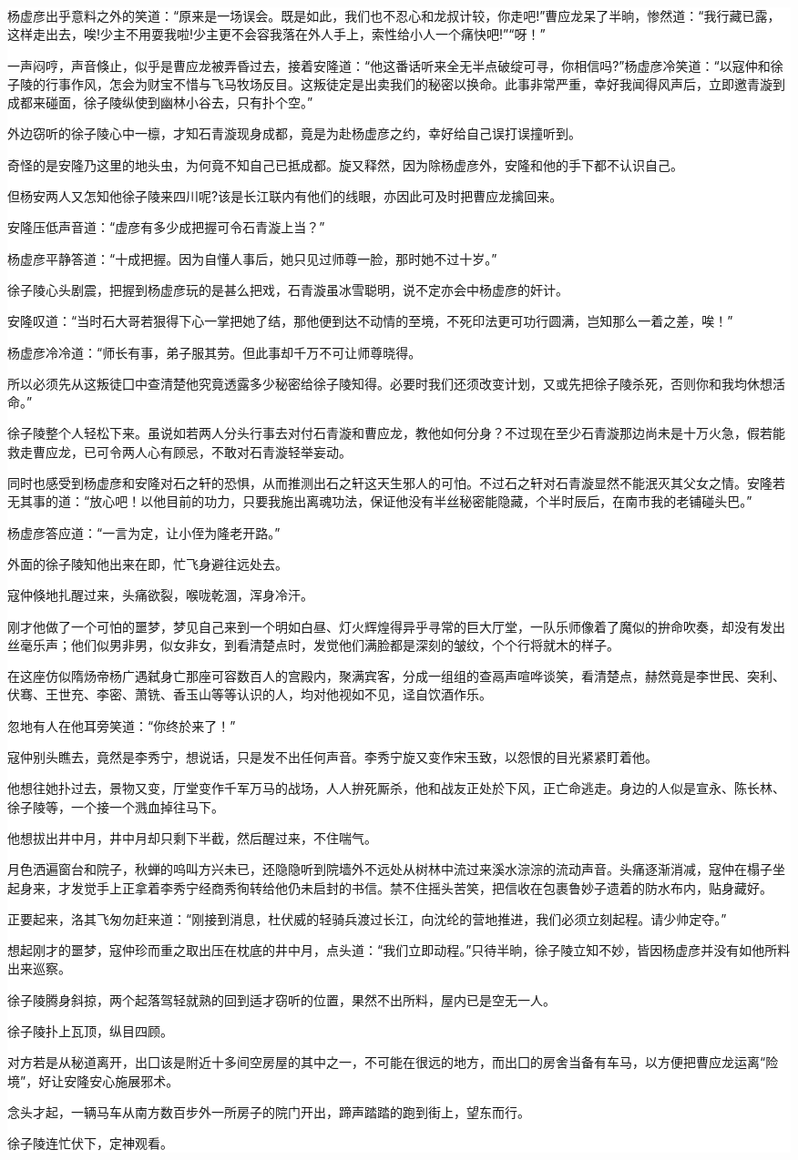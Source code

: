 杨虚彦出乎意料之外的笑道：“原来是一场误会。既是如此，我们也不忍心和龙叔计较，你走吧!”曹应龙呆了半晌，惨然道：“我行藏已露，这样走出去，唉!少主不用耍我啦!少主更不会容我落在外人手上，索性给小人一个痛快吧!”“呀！”

一声闷哼，声音倏止，似乎是曹应龙被弄昏过去，接着安隆道：“他这番话听来全无半点破绽可寻，你相信吗?”杨虚彦冷笑道：“以寇仲和徐子陵的行事作风，怎会为财宝不惜与飞马牧场反目。这叛徒定是出卖我们的秘密以换命。此事非常严重，幸好我闻得风声后，立即邀青漩到成都来碰面，徐子陵纵使到幽林小谷去，只有扑个空。”

外边窃听的徐子陵心中一檩，才知石青漩现身成都，竟是为赴杨虚彦之约，幸好给自己误打误撞听到。

奇怪的是安隆乃这里的地头虫，为何竟不知自己已抵成都。旋又释然，因为除杨虚彦外，安隆和他的手下都不认识自己。

但杨安两人又怎知他徐子陵来四川呢?该是长江联内有他们的线眼，亦因此可及时把曹应龙擒回来。

安隆压低声音道：“虚彦有多少成把握可令石青漩上当？”

杨虚彦平静答道：“十成把握。因为自懂人事后，她只见过师尊一脸，那时她不过十岁。”

徐子陵心头剧震，把握到杨虚彦玩的是甚么把戏，石青漩虽冰雪聪明，说不定亦会中杨虚彦的奸计。

安隆叹道：“当时石大哥若狠得下心一掌把她了结，那他便到达不动情的至境，不死印法更可功行圆满，岂知那么一着之差，唉！”

杨虚彦冷冷道：“师长有事，弟子服其劳。但此事却千万不可让师尊晓得。

所以必须先从这叛徒囗中查清楚他究竟透露多少秘密给徐子陵知得。必要时我们还须改变计划，又或先把徐子陵杀死，否则你和我均休想活命。”

徐子陵整个人轻松下来。虽说如若两人分头行事去对付石青漩和曹应龙，教他如何分身？不过现在至少石青漩那边尚未是十万火急，假若能救走曹应龙，已可令两人心有顾忌，不敢对石青漩轻举妄动。

同时也感受到杨虚彦和安隆对石之轩的恐惧，从而推测出石之轩这天生邪人的可怕。不过石之轩对石青漩显然不能泯灭其父女之情。安隆若无其事的道：“放心吧！以他目前的功力，只要我施出离魂功法，保证他没有半丝秘密能隐藏，个半时辰后，在南市我的老铺碰头巴。”

杨虚彦答应道：“一言为定，让小侄为隆老开路。”

外面的徐子陵知他出来在即，忙飞身避往远处去。

寇仲倏地扎醒过来，头痛欲裂，喉咙乾涸，浑身冷汗。

刚才他做了一个可怕的噩梦，梦见自己来到一个明如白昼、灯火辉煌得异乎寻常的巨大厅堂，一队乐师像着了魔似的拚命吹奏，却没有发出丝毫乐声；他们似男非男，似女非女，到看清楚点时，发觉他们满脸都是深刻的皱纹，个个行将就木的样子。

在这座仿似隋炀帝杨广遇弑身亡那座可容数百人的宫殿内，聚满宾客，分成一组组的查鬲声喧哗谈笑，看清楚点，赫然竟是李世民、突利、伏骞、王世充、李密、萧铣、香玉山等等认识的人，均对他视如不见，迳自饮酒作乐。

忽地有人在他耳旁笑道：“你终於来了！”

寇仲别头瞧去，竟然是李秀宁，想说话，只是发不出任何声音。李秀宁旋又变作宋玉致，以怨恨的目光紧紧盯着他。

他想往她扑过去，景物又变，厅堂变作千军万马的战场，人人拚死厮杀，他和战友正处於下风，正亡命逃走。身边的人似是宣永、陈长林、徐子陵等，一个接一个溅血掉往马下。

他想拔出井中月，井中月却只剩下半截，然后醒过来，不住喘气。

月色洒遍窗台和院子，秋蝉的呜叫方兴未已，还隐隐听到院墙外不远处从树林中流过来溪水淙淙的流动声音。头痛逐渐消减，寇仲在榻子坐起身来，才发觉手上正拿着李秀宁经商秀徇转给他仍未启封的书信。禁不住摇头苦笑，把信收在包裹鲁妙子遗着的防水布内，贴身藏好。

正要起来，洛其飞匆勿赶来道：“刚接到消息，杜伏威的轻骑兵渡过长江，向沈纶的营地推进，我们必须立刻起程。请少帅定夺。”

想起刚才的噩梦，寇仲珍而重之取出压在枕底的井中月，点头道：“我们立即动程。”只待半晌，徐子陵立知不妙，皆因杨虚彦并没有如他所料出来巡察。

徐子陵腾身斜掠，两个起落驾轻就熟的回到适才窃听的位置，果然不出所料，屋内已是空无一人。

徐子陵扑上瓦顶，纵目四顾。

对方若是从秘道离开，出囗该是附近十多间空房屋的其中之一，不可能在很远的地方，而出囗的房舍当备有车马，以方便把曹应龙运离“险境”，好让安隆安心施展邪术。

念头才起，一辆马车从南方数百步外一所房子的院门开出，蹄声踏踏的跑到街上，望东而行。

徐子陵连忙伏下，定神观看。
